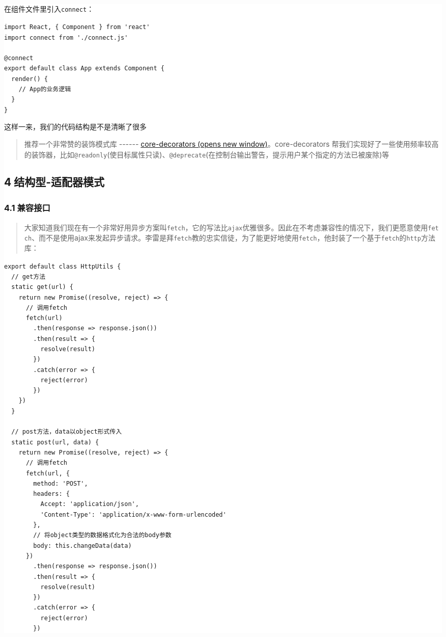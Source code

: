 在组件文件里引入`connect`：

```
import React, { Component } from 'react'
import connect from './connect.js'

@connect
export default class App extends Component {
  render() {
    // App的业务逻辑
  }
}

```

这样一来，我们的代码结构是不是清晰了很多

> 推荐一个非常赞的装饰模式库 ------ [core-decorators (opens new window)](https://github.com/jayphelps/core-decorators)。core-decorators 帮我们实现好了一些使用频率较高的装饰器，比如`@readonly`(使目标属性只读)、`@deprecate`(在控制台输出警告，提示用户某个指定的方法已被废除)等

4 结构型-适配器模式
---------------------------------------------------------------------------------------------------------------------------------------------------------------------------------------------

### 4.1 兼容接口

> 大家知道我们现在有一个非常好用异步方案叫`fetch`，它的写法比`ajax`优雅很多。因此在不考虑兼容性的情况下，我们更愿意使用`fetch`、而不是使用ajax来发起异步请求。李雷是拜`fetch`教的忠实信徒，为了能更好地使用`fetch`，他封装了一个基于`fetch`的`http`方法库：

```
export default class HttpUtils {
  // get方法
  static get(url) {
    return new Promise((resolve, reject) => {
      // 调用fetch
      fetch(url)
        .then(response => response.json())
        .then(result => {
          resolve(result)
        })
        .catch(error => {
          reject(error)
        })
    })
  }

  // post方法，data以object形式传入
  static post(url, data) {
    return new Promise((resolve, reject) => {
      // 调用fetch
      fetch(url, {
        method: 'POST',
        headers: {
          Accept: 'application/json',
          'Content-Type': 'application/x-www-form-urlencoded'
        },
        // 将object类型的数据格式化为合法的body参数
        body: this.changeData(data)
      })
        .then(response => response.json())
        .then(result => {
          resolve(result)
        })
        .catch(error => {
          reject(error)
        })
```